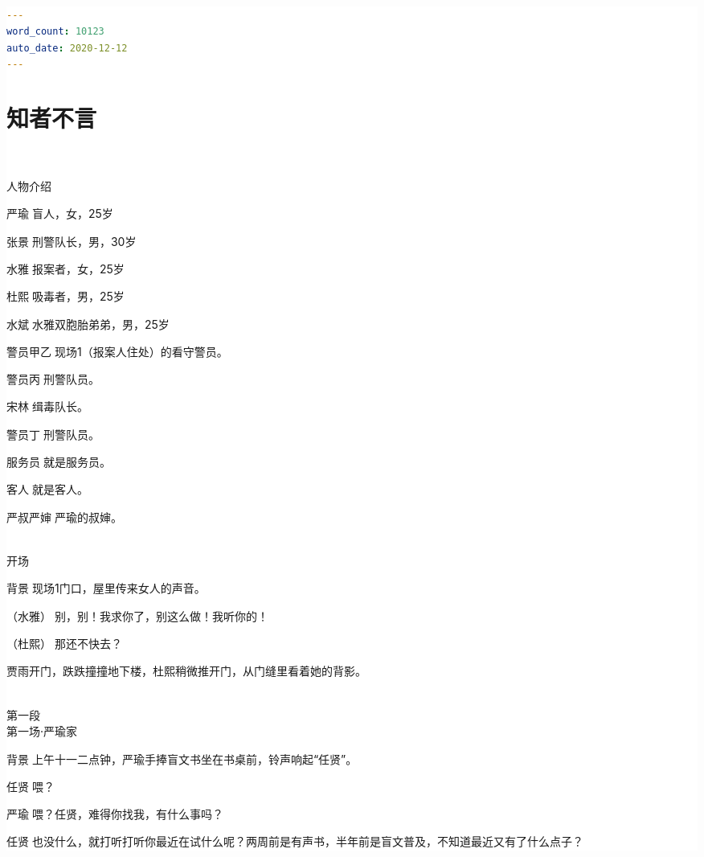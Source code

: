 ```yaml
---
word_count: 10123
auto_date: 2020-12-12
---
```


# 知者不言

<br>

人物介绍

严瑜	盲人，女，25岁

张景	刑警队长，男，30岁

水雅	报案者，女，25岁

杜熙	吸毒者，男，25岁

水斌	水雅双胞胎弟弟，男，25岁

警员甲乙	现场1（报案人住处）的看守警员。

警员丙	刑警队员。

宋林	缉毒队长。

警员丁	刑警队员。

服务员	就是服务员。

客人	就是客人。

严叔严婶	严瑜的叔婶。

<br>
开场

背景	现场1门口，屋里传来女人的声音。

（水雅）	别，别！我求你了，别这么做！我听你的！

（杜熙）	那还不快去？

贾雨开门，跌跌撞撞地下楼，杜熙稍微推开门，从门缝里看着她的背影。

<br>
第一段

<br>
第一场·严瑜家

背景	上午十一二点钟，严瑜手捧盲文书坐在书桌前，铃声响起“任贤”。

任贤	喂？

严瑜	喂？任贤，难得你找我，有什么事吗？

任贤	也没什么，就打听打听你最近在试什么呢？两周前是有声书，半年前是盲文普及，不知道最近又有了什么点子？
